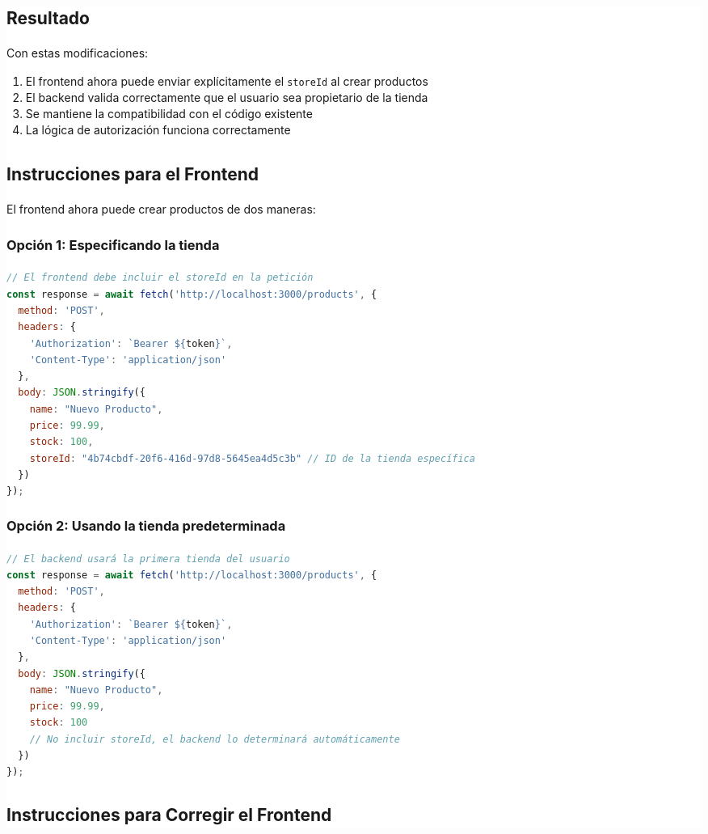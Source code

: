 ## Resultado

Con estas modificaciones:

1. El frontend ahora puede enviar explícitamente el `storeId` al crear productos
2. El backend valida correctamente que el usuario sea propietario de la tienda
3. Se mantiene la compatibilidad con el código existente
4. La lógica de autorización funciona correctamente

## Instrucciones para el Frontend

El frontend ahora puede crear productos de dos maneras:

### Opción 1: Especificando la tienda

```javascript
// El frontend debe incluir el storeId en la petición
const response = await fetch('http://localhost:3000/products', {
  method: 'POST',
  headers: {
    'Authorization': `Bearer ${token}`,
    'Content-Type': 'application/json'
  },
  body: JSON.stringify({
    name: "Nuevo Producto",
    price: 99.99,
    stock: 100,
    storeId: "4b74cbdf-20f6-416d-97d8-5645ea4d5c3b" // ID de la tienda específica
  })
});
```

### Opción 2: Usando la tienda predeterminada

```javascript
// El backend usará la primera tienda del usuario
const response = await fetch('http://localhost:3000/products', {
  method: 'POST',
  headers: {
    'Authorization': `Bearer ${token}`,
    'Content-Type': 'application/json'
  },
  body: JSON.stringify({
    name: "Nuevo Producto",
    price: 99.99,
    stock: 100
    // No incluir storeId, el backend lo determinará automáticamente
  })
});
```

## Instrucciones para Corregir el Frontend
